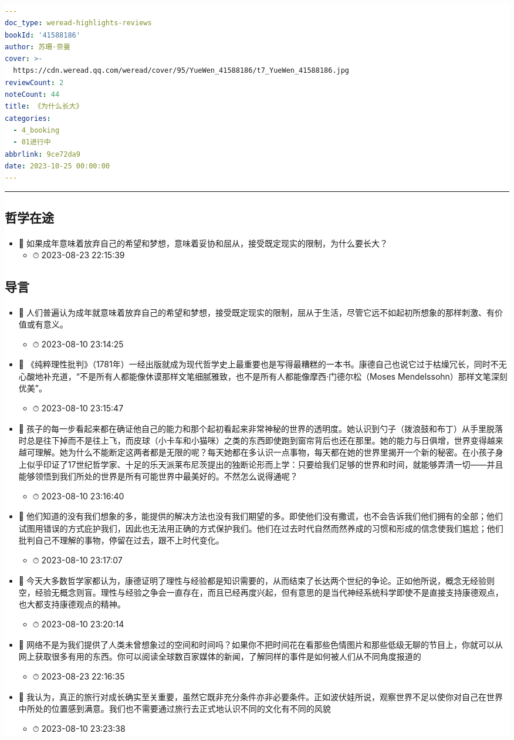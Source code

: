 ```yaml
---
doc_type: weread-highlights-reviews
bookId: '41588186'
author: 苏珊·奈曼
cover: >-
  https://cdn.weread.qq.com/weread/cover/95/YueWen_41588186/t7_YueWen_41588186.jpg
reviewCount: 2
noteCount: 44
title: 《为什么长大》
categories:
  - 4_booking
  - 01进行中
abbrlink: 9ce72da9
date: 2023-10-25 00:00:00
---
```


---


## 哲学在途


- 📌 如果成年意味着放弃自己的希望和梦想，意味着妥协和屈从，接受既定现实的限制，为什么要长大？ 
    - ⏱ 2023-08-23 22:15:39 
## 导言


- 📌 人们普遍认为成年就意味着放弃自己的希望和梦想，接受既定现实的限制，屈从于生活，尽管它远不如起初所想象的那样刺激、有价值或有意义。 
    - ⏱ 2023-08-10 23:14:25 

- 📌 《纯粹理性批判》（1781年）一经出版就成为现代哲学史上最重要也是写得最糟糕的一本书。康德自己也说它过于枯燥冗长，同时不无心酸地补充道，“不是所有人都能像休谟那样文笔细腻雅致，也不是所有人都能像摩西·门德尔松（Moses Mendelssohn）那样文笔深刻优美”。 
    - ⏱ 2023-08-10 23:15:47 

- 📌 孩子的每一步看起来都在确证他自己的能力和那个起初看起来非常神秘的世界的透明度。她认识到勺子（拨浪鼓和布丁）从手里脱落时总是往下掉而不是往上飞，而皮球（小卡车和小猫咪）之类的东西即使跑到窗帘背后也还在那里。她的能力与日俱增，世界变得越来越可理解。她为什么不能断定这两者都是无限的呢？每天她都在多认识一点事物，每天都在她的世界里揭开一个新的秘密。在小孩子身上似乎印证了17世纪哲学家、十足的乐天派莱布尼茨提出的独断论形而上学：只要给我们足够的世界和时间，就能够弄清一切——并且能够领悟到我们所处的世界是所有可能世界中最美好的。不然怎么说得通呢？ 
    - ⏱ 2023-08-10 23:16:40 

- 📌 他们知道的没有我们想象的多，能提供的解决方法也没有我们期望的多。即使他们没有撒谎，也不会告诉我们他们拥有的全部；他们试图用错误的方式庇护我们，因此也无法用正确的方式保护我们。他们在过去时代自然而然养成的习惯和形成的信念使我们尴尬；他们批判自己不理解的事物，停留在过去，跟不上时代变化。 
    - ⏱ 2023-08-10 23:17:07 

- 📌 今天大多数哲学家都认为，康德证明了理性与经验都是知识需要的，从而结束了长达两个世纪的争论。正如他所说，概念无经验则空，经验无概念则盲。理性与经验之争会一直存在，而且已经再度兴起，但有意思的是当代神经系统科学即使不是直接支持康德观点，也大都支持康德观点的精神。 
    - ⏱ 2023-08-10 23:20:14 

- 📌 网络不是为我们提供了人类未曾想象过的空间和时间吗？如果你不把时间花在看那些色情图片和那些低级无聊的节目上，你就可以从网上获取很多有用的东西。你可以阅读全球数百家媒体的新闻，了解同样的事件是如何被人们从不同角度报道的 
    - ⏱ 2023-08-23 22:16:35 

- 📌 我认为，真正的旅行对成长确实至关重要，虽然它既非充分条件亦非必要条件。正如波伏娃所说，观察世界不足以使你对自己在世界中所处的位置感到满意。我们也不需要通过旅行去正式地认识不同的文化有不同的风貌 
    - ⏱ 2023-08-10 23:23:38 
